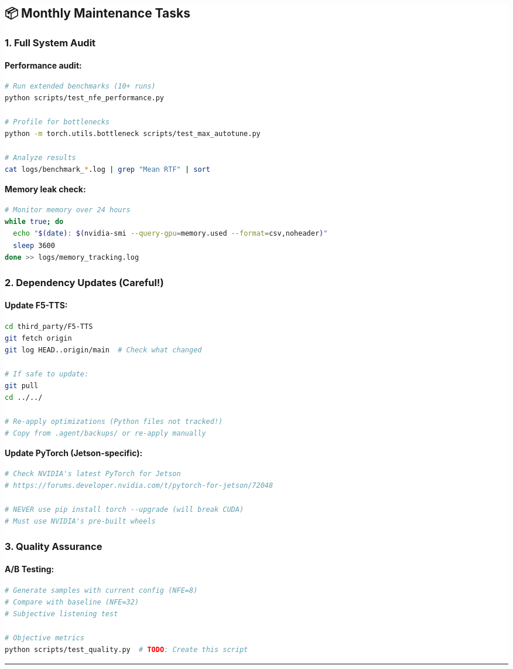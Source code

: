 
## 📦 Monthly Maintenance Tasks

### 1. Full System Audit

**Performance audit:**
```bash
# Run extended benchmarks (10+ runs)
python scripts/test_nfe_performance.py

# Profile for bottlenecks
python -m torch.utils.bottleneck scripts/test_max_autotune.py

# Analyze results
cat logs/benchmark_*.log | grep "Mean RTF" | sort
```

**Memory leak check:**
```bash
# Monitor memory over 24 hours
while true; do
  echo "$(date): $(nvidia-smi --query-gpu=memory.used --format=csv,noheader)"
  sleep 3600
done >> logs/memory_tracking.log
```

### 2. Dependency Updates (Careful!)

**Update F5-TTS:**
```bash
cd third_party/F5-TTS
git fetch origin
git log HEAD..origin/main  # Check what changed

# If safe to update:
git pull
cd ../../

# Re-apply optimizations (Python files not tracked!)
# Copy from .agent/backups/ or re-apply manually
```

**Update PyTorch (Jetson-specific):**
```bash
# Check NVIDIA's latest PyTorch for Jetson
# https://forums.developer.nvidia.com/t/pytorch-for-jetson/72048

# NEVER use pip install torch --upgrade (will break CUDA)
# Must use NVIDIA's pre-built wheels
```

### 3. Quality Assurance

**A/B Testing:**
```bash
# Generate samples with current config (NFE=8)
# Compare with baseline (NFE=32)
# Subjective listening test

# Objective metrics
python scripts/test_quality.py  # TODO: Create this script
```

---